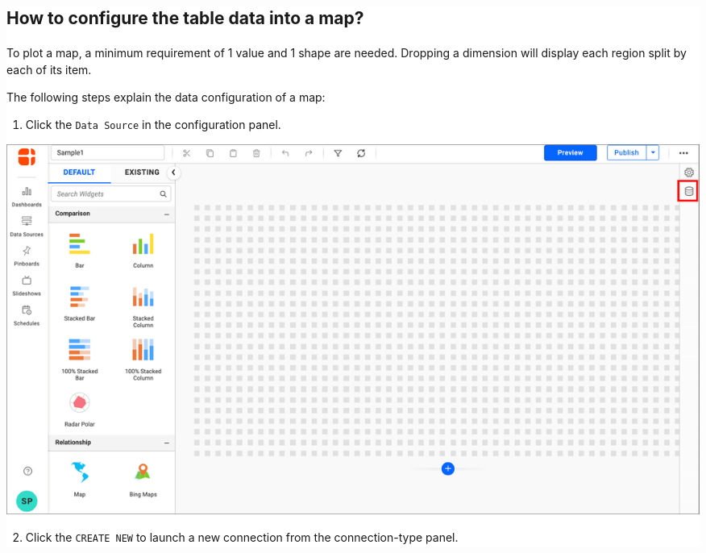 ## How to configure the table data into a map?

To plot a map, a minimum requirement of 1 value and 1 shape are needed. Dropping a dimension will display each region split by each of its item.

The following steps explain the data configuration of a map:

1.  Click the `Data Source` in the configuration panel.

![Data button](/static/assets/embedded/visualizing-data/visualization-widgets/images/databutton.png)

2.  Click the `CREATE NEW` to launch a new connection from the connection-type panel.
